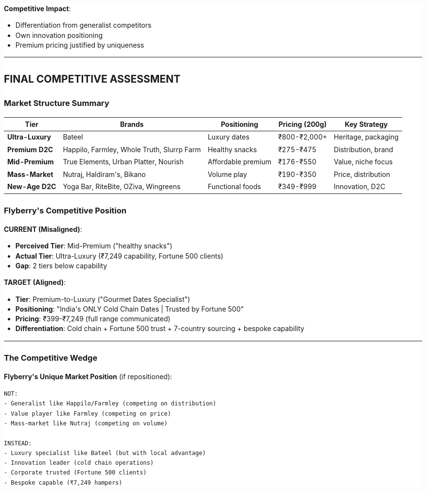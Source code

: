 **Competitive Impact**:
- Differentiation from generalist competitors
- Own innovation positioning
- Premium pricing justified by uniqueness

---

## FINAL COMPETITIVE ASSESSMENT

### Market Structure Summary

| Tier | Brands | Positioning | Pricing (200g) | Key Strategy |
|------|--------|-------------|----------------|--------------|
| **Ultra-Luxury** | Bateel | Luxury dates | ₹800-₹2,000+ | Heritage, packaging |
| **Premium D2C** | Happilo, Farmley, Whole Truth, Slurrp Farm | Healthy snacks | ₹275-₹475 | Distribution, brand |
| **Mid-Premium** | True Elements, Urban Platter, Nourish | Affordable premium | ₹176-₹550 | Value, niche focus |
| **Mass-Market** | Nutraj, Haldiram's, Bikano | Volume play | ₹190-₹350 | Price, distribution |
| **New-Age D2C** | Yoga Bar, RiteBite, OZiva, Wingreens | Functional foods | ₹349-₹999 | Innovation, D2C |

### Flyberry's Competitive Position

**CURRENT (Misaligned)**:
- **Perceived Tier**: Mid-Premium ("healthy snacks")
- **Actual Tier**: Ultra-Luxury (₹7,249 capability, Fortune 500 clients)
- **Gap**: 2 tiers below capability

**TARGET (Aligned)**:
- **Tier**: Premium-to-Luxury ("Gourmet Dates Specialist")
- **Positioning**: "India's ONLY Cold Chain Dates | Trusted by Fortune 500"
- **Pricing**: ₹399-₹7,249 (full range communicated)
- **Differentiation**: Cold chain + Fortune 500 trust + 7-country sourcing + bespoke capability

---

### The Competitive Wedge

**Flyberry's Unique Market Position** (if repositioned):

```
NOT:
- Generalist like Happilo/Farmley (competing on distribution)
- Value player like Farmley (competing on price)
- Mass-market like Nutraj (competing on volume)

INSTEAD:
- Luxury specialist like Bateel (but with local advantage)
- Innovation leader (cold chain operations)
- Corporate trusted (Fortune 500 clients)
- Bespoke capable (₹7,249 hampers)
```
